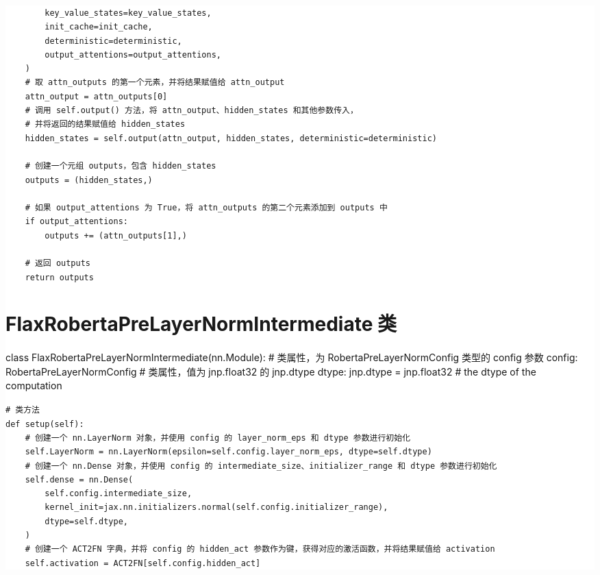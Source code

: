             key_value_states=key_value_states,
            init_cache=init_cache,
            deterministic=deterministic,
            output_attentions=output_attentions,
        )
        # 取 attn_outputs 的第一个元素，并将结果赋值给 attn_output
        attn_output = attn_outputs[0]
        # 调用 self.output() 方法，将 attn_output、hidden_states 和其他参数传入，
        # 并将返回的结果赋值给 hidden_states
        hidden_states = self.output(attn_output, hidden_states, deterministic=deterministic)

        # 创建一个元组 outputs，包含 hidden_states
        outputs = (hidden_states,)

        # 如果 output_attentions 为 True，将 attn_outputs 的第二个元素添加到 outputs 中
        if output_attentions:
            outputs += (attn_outputs[1],)

        # 返回 outputs
        return outputs


# FlaxRobertaPreLayerNormIntermediate 类
class FlaxRobertaPreLayerNormIntermediate(nn.Module):
    # 类属性，为 RobertaPreLayerNormConfig 类型的 config 参数
    config: RobertaPreLayerNormConfig
    # 类属性，值为 jnp.float32 的 jnp.dtype
    dtype: jnp.dtype = jnp.float32  # the dtype of the computation

    # 类方法
    def setup(self):
        # 创建一个 nn.LayerNorm 对象，并使用 config 的 layer_norm_eps 和 dtype 参数进行初始化
        self.LayerNorm = nn.LayerNorm(epsilon=self.config.layer_norm_eps, dtype=self.dtype)
        # 创建一个 nn.Dense 对象，并使用 config 的 intermediate_size、initializer_range 和 dtype 参数进行初始化
        self.dense = nn.Dense(
            self.config.intermediate_size,
            kernel_init=jax.nn.initializers.normal(self.config.initializer_range),
            dtype=self.dtype,
        )
        # 创建一个 ACT2FN 字典，并将 config 的 hidden_act 参数作为键，获得对应的激活函数，并将结果赋值给 activation
        self.activation = ACT2FN[self.config.hidden_act]